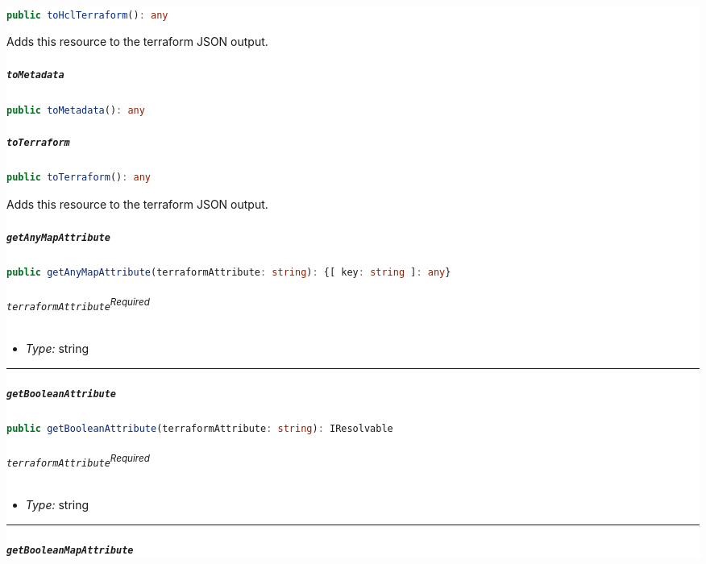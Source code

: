```typescript
public toHclTerraform(): any
```

Adds this resource to the terraform JSON output.

##### `toMetadata` <a name="toMetadata" id="@cdktf/provider-gitlab.dataGitlabInstanceVariables.DataGitlabInstanceVariables.toMetadata"></a>

```typescript
public toMetadata(): any
```

##### `toTerraform` <a name="toTerraform" id="@cdktf/provider-gitlab.dataGitlabInstanceVariables.DataGitlabInstanceVariables.toTerraform"></a>

```typescript
public toTerraform(): any
```

Adds this resource to the terraform JSON output.

##### `getAnyMapAttribute` <a name="getAnyMapAttribute" id="@cdktf/provider-gitlab.dataGitlabInstanceVariables.DataGitlabInstanceVariables.getAnyMapAttribute"></a>

```typescript
public getAnyMapAttribute(terraformAttribute: string): {[ key: string ]: any}
```

###### `terraformAttribute`<sup>Required</sup> <a name="terraformAttribute" id="@cdktf/provider-gitlab.dataGitlabInstanceVariables.DataGitlabInstanceVariables.getAnyMapAttribute.parameter.terraformAttribute"></a>

- *Type:* string

---

##### `getBooleanAttribute` <a name="getBooleanAttribute" id="@cdktf/provider-gitlab.dataGitlabInstanceVariables.DataGitlabInstanceVariables.getBooleanAttribute"></a>

```typescript
public getBooleanAttribute(terraformAttribute: string): IResolvable
```

###### `terraformAttribute`<sup>Required</sup> <a name="terraformAttribute" id="@cdktf/provider-gitlab.dataGitlabInstanceVariables.DataGitlabInstanceVariables.getBooleanAttribute.parameter.terraformAttribute"></a>

- *Type:* string

---

##### `getBooleanMapAttribute` <a name="getBooleanMapAttribute" id="@cdktf/provider-gitlab.dataGitlabInstanceVariables.DataGitlabInstanceVariables.getBooleanMapAttribute"></a>
